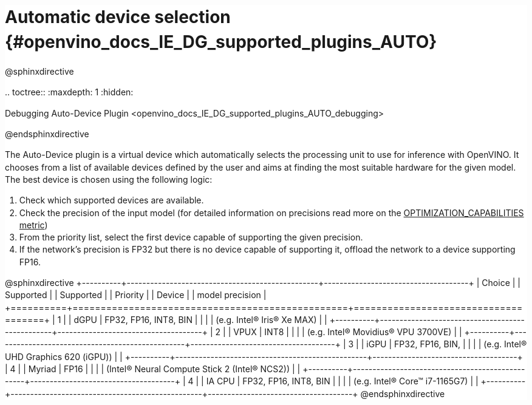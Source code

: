 # Automatic device selection {#openvino_docs_IE_DG_supported_plugins_AUTO}

@sphinxdirective

.. toctree::
   :maxdepth: 1
   :hidden:

   Debugging Auto-Device Plugin <openvino_docs_IE_DG_supported_plugins_AUTO_debugging>

@endsphinxdirective

The Auto-Device plugin is a virtual device which automatically selects the processing unit to use for inference with OpenVINO. It chooses from a list of available devices defined by the user and aims at finding the most suitable hardware for the given model. The best device is chosen using the following logic: 

1. Check which supported devices are available. 
2. Check the precision of the input model (for detailed information on precisions read more on the [OPTIMIZATION_CAPABILITIES metric](../IE_PLUGIN_DG/Plugin.md)) 
3. From the priority list, select the first device capable of supporting the given precision. 
4. If the network’s precision is FP32 but there is no device capable of supporting it, offload the network to a device supporting FP16. 

@sphinxdirective
+----------+-------------------------------------------------+-------------------------------------+
| Choice   | | Supported                                     | | Supported                         |
| Priority | | Device                                        | | model precision                   |
+==========+=================================================+=====================================+
| 1        | | dGPU                                          | FP32, FP16, INT8, BIN               |
|          | | (e.g. Intel® Iris® Xe MAX)                    |                                     |
+----------+-------------------------------------------------+-------------------------------------+
| 2        | | VPUX                                          | INT8                                |
|          | | (e.g. Intel® Movidius® VPU 3700VE)            |                                     |
+----------+-------------------------------------------------+-------------------------------------+
| 3        | | iGPU                                          | FP32, FP16, BIN,                    |
|          | | (e.g. Intel® UHD Graphics 620 (iGPU))         |                                     |
+----------+-------------------------------------------------+-------------------------------------+
| 4        | | Myriad                                        | FP16                                |
|          | | (Intel® Neural Compute Stick 2 (Intel® NCS2)) |                                     |
+----------+-------------------------------------------------+-------------------------------------+
| 4        | | IA CPU                                        | FP32, FP16, INT8, BIN               |
|          | | (e.g. Intel® Core™ i7-1165G7)                 |                                     |
+----------+-------------------------------------------------+-------------------------------------+
@endsphinxdirective
